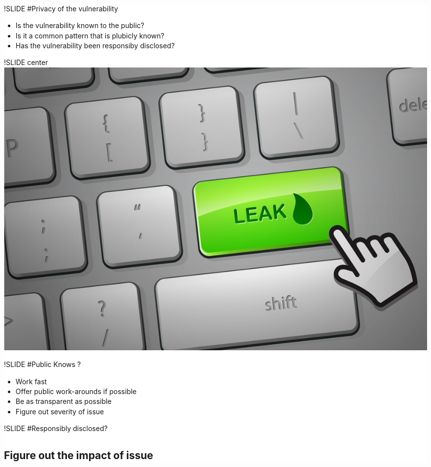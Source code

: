 

!SLIDE
#Privacy of the vulnerability

* Is the vulnerability known to the public?
* Is it a common pattern that is plubicly known?
* Has the vulnerability been responsiby disclosed?

!SLIDE center
![Puppet Labs](images/leak.jpg "Puppet Labs")

!SLIDE
#Public Knows ?

* Work fast
* Offer public work-arounds if possible
* Be as transparent as possible
* Figure out severity of issue

!SLIDE
#Responsibly disclosed?

## Figure out the impact of issue
